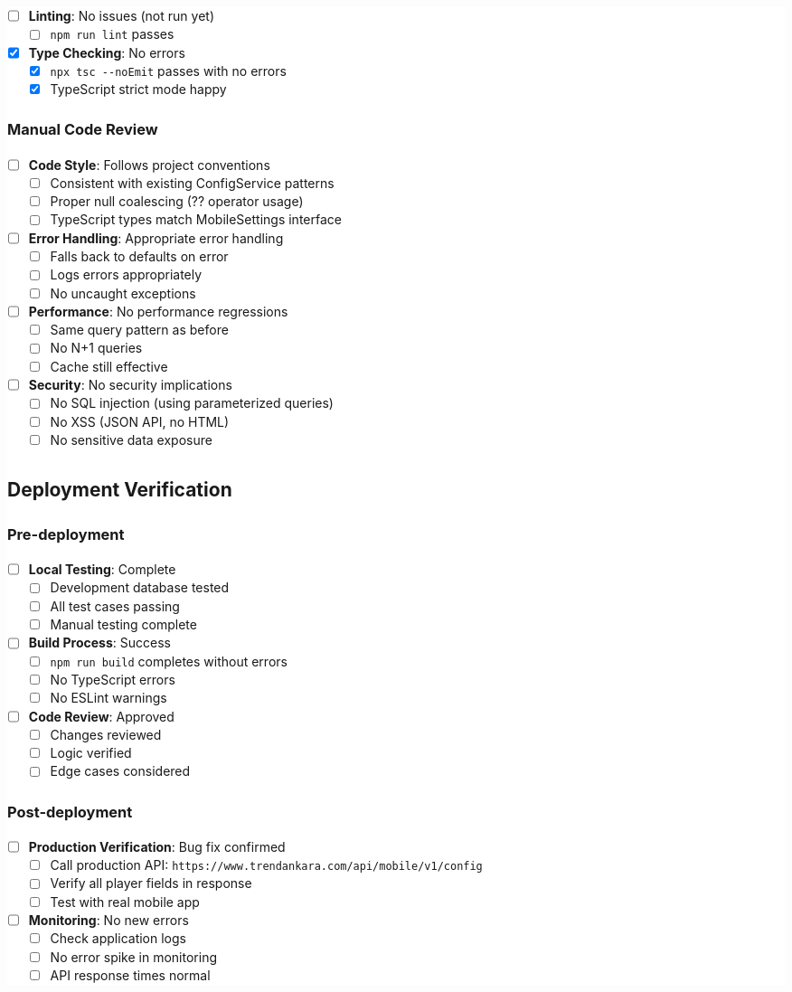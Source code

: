 - [ ] **Linting**: No issues (not run yet)
  - [ ] `npm run lint` passes

- [x] **Type Checking**: No errors
  - [x] `npx tsc --noEmit` passes with no errors
  - [x] TypeScript strict mode happy

### Manual Code Review
- [ ] **Code Style**: Follows project conventions
  - [ ] Consistent with existing ConfigService patterns
  - [ ] Proper null coalescing (?? operator usage)
  - [ ] TypeScript types match MobileSettings interface

- [ ] **Error Handling**: Appropriate error handling
  - [ ] Falls back to defaults on error
  - [ ] Logs errors appropriately
  - [ ] No uncaught exceptions

- [ ] **Performance**: No performance regressions
  - [ ] Same query pattern as before
  - [ ] No N+1 queries
  - [ ] Cache still effective

- [ ] **Security**: No security implications
  - [ ] No SQL injection (using parameterized queries)
  - [ ] No XSS (JSON API, no HTML)
  - [ ] No sensitive data exposure

## Deployment Verification

### Pre-deployment
- [ ] **Local Testing**: Complete
  - [ ] Development database tested
  - [ ] All test cases passing
  - [ ] Manual testing complete

- [ ] **Build Process**: Success
  - [ ] `npm run build` completes without errors
  - [ ] No TypeScript errors
  - [ ] No ESLint warnings

- [ ] **Code Review**: Approved
  - [ ] Changes reviewed
  - [ ] Logic verified
  - [ ] Edge cases considered

### Post-deployment
- [ ] **Production Verification**: Bug fix confirmed
  - [ ] Call production API: `https://www.trendankara.com/api/mobile/v1/config`
  - [ ] Verify all player fields in response
  - [ ] Test with real mobile app

- [ ] **Monitoring**: No new errors
  - [ ] Check application logs
  - [ ] No error spike in monitoring
  - [ ] API response times normal
